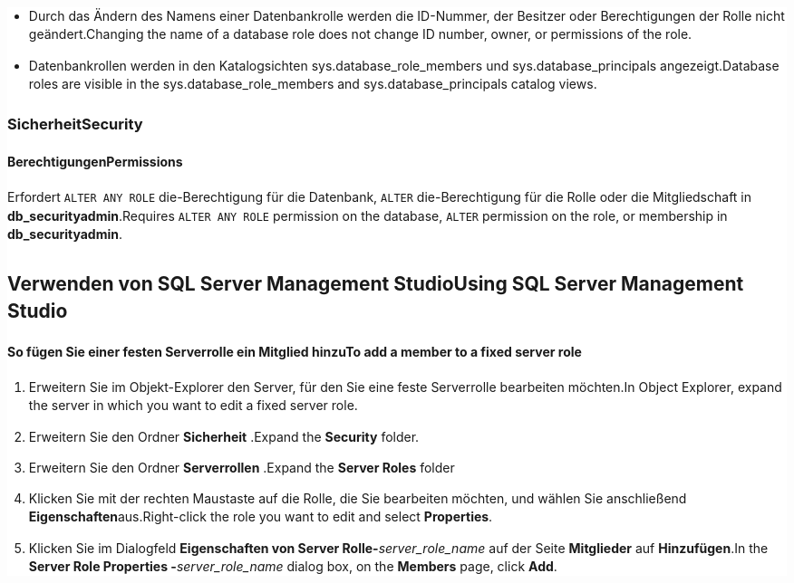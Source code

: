 -   <span data-ttu-id="25e57-126">Durch das Ändern des Namens einer Datenbankrolle werden die ID-Nummer, der Besitzer oder Berechtigungen der Rolle nicht geändert.</span><span class="sxs-lookup"><span data-stu-id="25e57-126">Changing the name of a database role does not change ID number, owner, or permissions of the role.</span></span>  
  
-   <span data-ttu-id="25e57-127">Datenbankrollen werden in den Katalogsichten sys.database_role_members und sys.database_principals angezeigt.</span><span class="sxs-lookup"><span data-stu-id="25e57-127">Database roles are visible in the sys.database_role_members and sys.database_principals catalog views.</span></span>  
  
###  <a name="security"></a><a name="Security"></a> <span data-ttu-id="25e57-128">Sicherheit</span><span class="sxs-lookup"><span data-stu-id="25e57-128">Security</span></span>  
  
####  <a name="permissions"></a><a name="Permissions"></a> <span data-ttu-id="25e57-129">Berechtigungen</span><span class="sxs-lookup"><span data-stu-id="25e57-129">Permissions</span></span>  
 <span data-ttu-id="25e57-130">Erfordert `ALTER ANY ROLE` die-Berechtigung für die Datenbank, `ALTER` die-Berechtigung für die Rolle oder die Mitgliedschaft in **db_securityadmin**.</span><span class="sxs-lookup"><span data-stu-id="25e57-130">Requires `ALTER ANY ROLE` permission on the database, `ALTER` permission on the role, or membership in **db_securityadmin**.</span></span>  
  
##  <a name="using-sql-server-management-studio"></a><a name="SSMSProcedure"></a> <span data-ttu-id="25e57-131">Verwenden von SQL Server Management Studio</span><span class="sxs-lookup"><span data-stu-id="25e57-131">Using SQL Server Management Studio</span></span>  
  
#### <a name="to-add-a-member-to-a-fixed-server-role"></a><span data-ttu-id="25e57-132">So fügen Sie einer festen Serverrolle ein Mitglied hinzu</span><span class="sxs-lookup"><span data-stu-id="25e57-132">To add a member to a fixed server role</span></span>  
  
1.  <span data-ttu-id="25e57-133">Erweitern Sie im Objekt-Explorer den Server, für den Sie eine feste Serverrolle bearbeiten möchten.</span><span class="sxs-lookup"><span data-stu-id="25e57-133">In Object Explorer, expand the server in which you want to edit a fixed server role.</span></span>  
  
2.  <span data-ttu-id="25e57-134">Erweitern Sie den Ordner **Sicherheit** .</span><span class="sxs-lookup"><span data-stu-id="25e57-134">Expand the **Security** folder.</span></span>  
  
3.  <span data-ttu-id="25e57-135">Erweitern Sie den Ordner **Serverrollen** .</span><span class="sxs-lookup"><span data-stu-id="25e57-135">Expand the **Server Roles** folder</span></span>  
  
4.  <span data-ttu-id="25e57-136">Klicken Sie mit der rechten Maustaste auf die Rolle, die Sie bearbeiten möchten, und wählen Sie anschließend **Eigenschaften**aus.</span><span class="sxs-lookup"><span data-stu-id="25e57-136">Right-click the role you want to edit and select **Properties**.</span></span>  
  
5.  <span data-ttu-id="25e57-137">Klicken Sie im Dialogfeld **Eigenschaften von Server Rolle-**_server_role_name_ auf der Seite **Mitglieder** auf **Hinzufügen**.</span><span class="sxs-lookup"><span data-stu-id="25e57-137">In the **Server Role Properties -**_server_role_name_ dialog box, on the **Members** page, click **Add**.</span></span>  
  